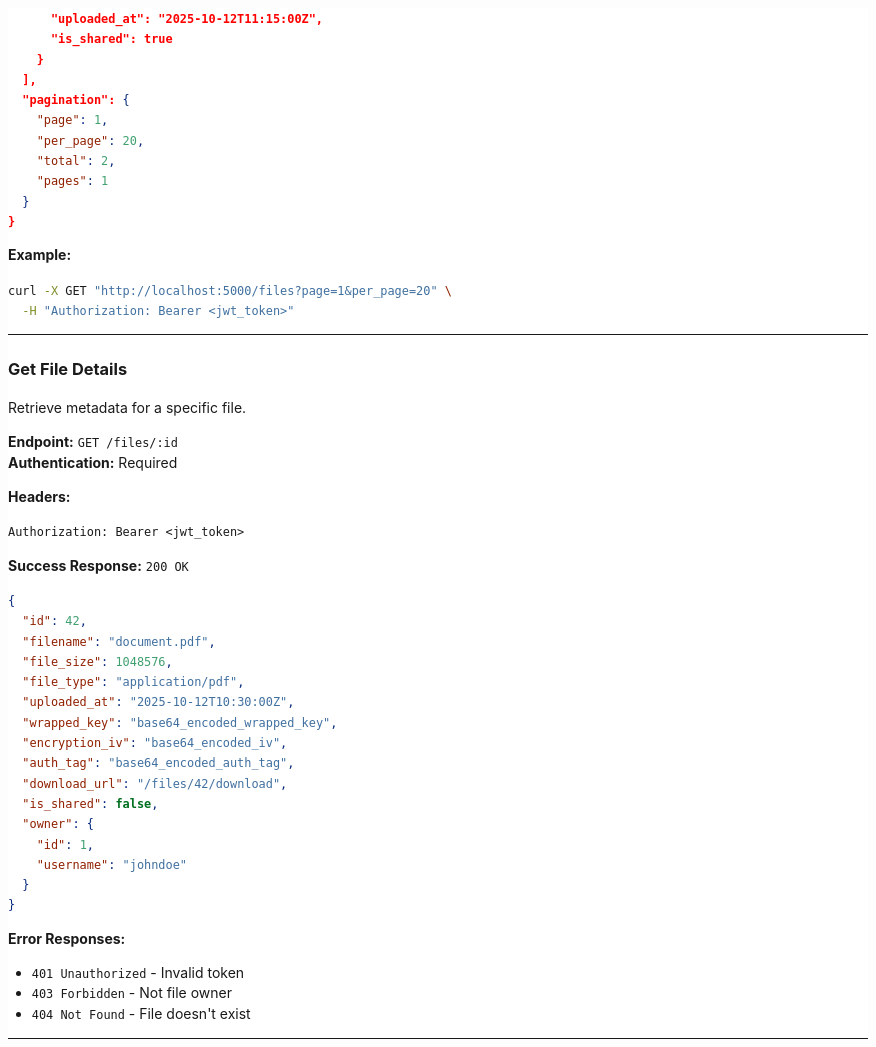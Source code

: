 ```json
      "uploaded_at": "2025-10-12T11:15:00Z",
      "is_shared": true
    }
  ],
  "pagination": {
    "page": 1,
    "per_page": 20,
    "total": 2,
    "pages": 1
  }
}
```

**Example:**
```bash
curl -X GET "http://localhost:5000/files?page=1&per_page=20" \
  -H "Authorization: Bearer <jwt_token>"
```

---

### Get File Details
Retrieve metadata for a specific file.

**Endpoint:** `GET /files/:id`  
**Authentication:** Required

**Headers:**
```
Authorization: Bearer <jwt_token>
```

**Success Response:** `200 OK`
```json
{
  "id": 42,
  "filename": "document.pdf",
  "file_size": 1048576,
  "file_type": "application/pdf",
  "uploaded_at": "2025-10-12T10:30:00Z",
  "wrapped_key": "base64_encoded_wrapped_key",
  "encryption_iv": "base64_encoded_iv",
  "auth_tag": "base64_encoded_auth_tag",
  "download_url": "/files/42/download",
  "is_shared": false,
  "owner": {
    "id": 1,
    "username": "johndoe"
  }
}
```

**Error Responses:**
- `401 Unauthorized` - Invalid token
- `403 Forbidden` - Not file owner
- `404 Not Found` - File doesn't exist

---